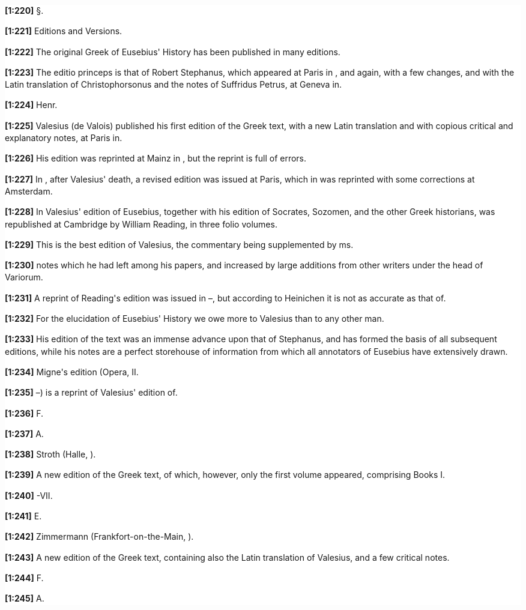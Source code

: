 **[1:220]** §.

**[1:221]** Editions and Versions.

**[1:222]** The original Greek of Eusebius' History has been published in many editions.

**[1:223]** The editio princeps is that of Robert Stephanus, which appeared at Paris in , and again, with a few changes, and with the Latin translation of Christophorsonus and the notes of Suffridus Petrus, at Geneva in.

**[1:224]** Henr.

**[1:225]** Valesius (de Valois) published his first edition of the Greek text, with a new Latin translation and with copious critical and explanatory notes, at Paris in.

**[1:226]** His edition was reprinted at Mainz in , but the reprint is full of errors.

**[1:227]** In , after Valesius' death, a revised edition was issued at Paris, which in  was reprinted with some corrections at Amsterdam.

**[1:228]** In  Valesius' edition of Eusebius, together with his edition of Socrates, Sozomen, and the other Greek historians, was republished at Cambridge by William Reading, in three folio volumes.

**[1:229]** This is the best edition of Valesius, the commentary being supplemented by ms.

**[1:230]** notes which he had left among his papers, and increased by large additions from other writers under the head of Variorum.

**[1:231]** A reprint of Reading's edition was issued in –, but according to Heinichen it is not as accurate as that of.

**[1:232]** For the elucidation of Eusebius' History we owe more to Valesius than to any other man.

**[1:233]** His edition of the text was an immense advance upon that of Stephanus, and has formed the basis of all subsequent editions, while his notes are a perfect storehouse of information from which all annotators of Eusebius have extensively drawn.

**[1:234]** Migne's edition (Opera, II.

**[1:235]** –) is a reprint of Valesius' edition of.

**[1:236]** F.

**[1:237]** A.

**[1:238]** Stroth (Halle, ).

**[1:239]** A new edition of the Greek text, of which, however, only the first volume appeared, comprising Books I.

**[1:240]** -VII.

**[1:241]** E.

**[1:242]** Zimmermann (Frankfort-on-the-Main, ).

**[1:243]** A new edition of the Greek text, containing also the Latin translation of Valesius, and a few critical notes.

**[1:244]** F.

**[1:245]** A.
